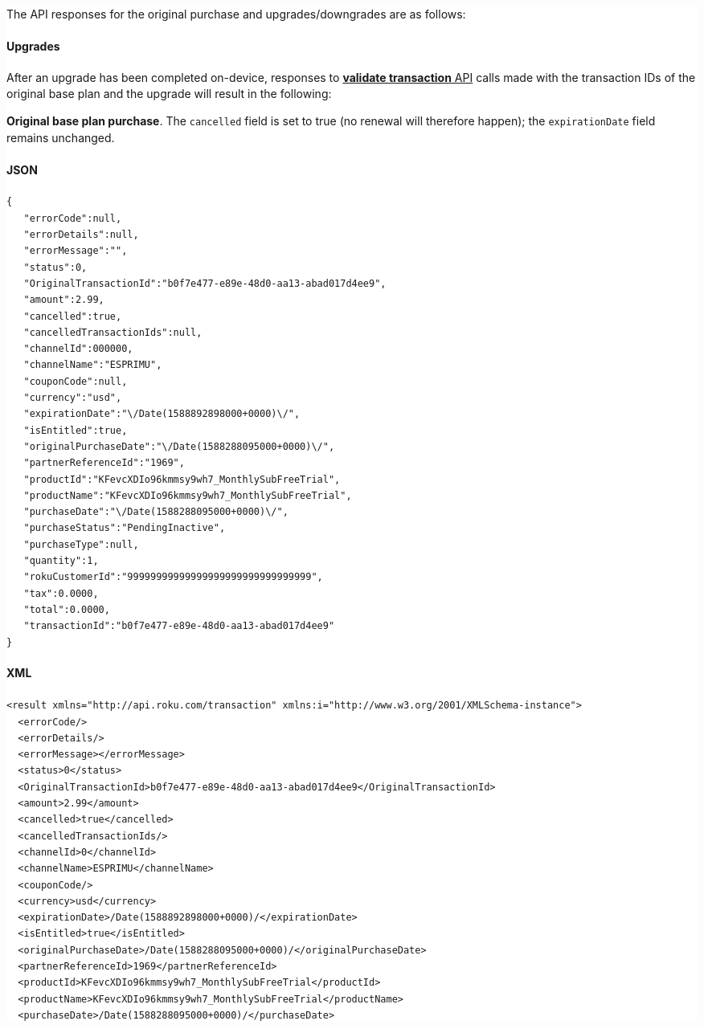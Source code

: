 The API responses for the original purchase and upgrades/downgrades are as follows:

#### Upgrades

After an upgrade has been completed on-device, responses to [**validate transaction** API](/docs/developer-program/roku-pay/implementation/roku-web-service.md#validate-transaction) calls made with the transaction IDs of the original base plan and the upgrade will result in the following:

**Original base plan purchase**. The `cancelled` field is set to true (no renewal will therefore happen); the `expirationDate` field remains unchanged.

#### JSON

    {
       "errorCode":null,
       "errorDetails":null,
       "errorMessage":"",
       "status":0,
       "OriginalTransactionId":"b0f7e477-e89e-48d0-aa13-abad017d4ee9",
       "amount":2.99,
       "cancelled":true,
       "cancelledTransactionIds":null,
       "channelId":000000,
       "channelName":"ESPRIMU",
       "couponCode":null,
       "currency":"usd",
       "expirationDate":"\/Date(1588892898000+0000)\/",
       "isEntitled":true,
       "originalPurchaseDate":"\/Date(1588288095000+0000)\/",
       "partnerReferenceId":"1969",
       "productId":"KFevcXDIo96kmmsy9wh7_MonthlySubFreeTrial",
       "productName":"KFevcXDIo96kmmsy9wh7_MonthlySubFreeTrial",
       "purchaseDate":"\/Date(1588288095000+0000)\/",
       "purchaseStatus":"PendingInactive",
       "purchaseType":null,
       "quantity":1,
       "rokuCustomerId":"99999999999999999999999999999999",
       "tax":0.0000,
       "total":0.0000,
       "transactionId":"b0f7e477-e89e-48d0-aa13-abad017d4ee9"
    }
    

#### XML

    <result xmlns="http://api.roku.com/transaction" xmlns:i="http://www.w3.org/2001/XMLSchema-instance">
      <errorCode/>
      <errorDetails/>
      <errorMessage></errorMessage>
      <status>0</status>
      <OriginalTransactionId>b0f7e477-e89e-48d0-aa13-abad017d4ee9</OriginalTransactionId>
      <amount>2.99</amount>
      <cancelled>true</cancelled>
      <cancelledTransactionIds/>
      <channelId>0</channelId>
      <channelName>ESPRIMU</channelName>
      <couponCode/>
      <currency>usd</currency>
      <expirationDate>/Date(1588892898000+0000)/</expirationDate>
      <isEntitled>true</isEntitled>
      <originalPurchaseDate>/Date(1588288095000+0000)/</originalPurchaseDate>
      <partnerReferenceId>1969</partnerReferenceId>
      <productId>KFevcXDIo96kmmsy9wh7_MonthlySubFreeTrial</productId>
      <productName>KFevcXDIo96kmmsy9wh7_MonthlySubFreeTrial</productName>
      <purchaseDate>/Date(1588288095000+0000)/</purchaseDate>